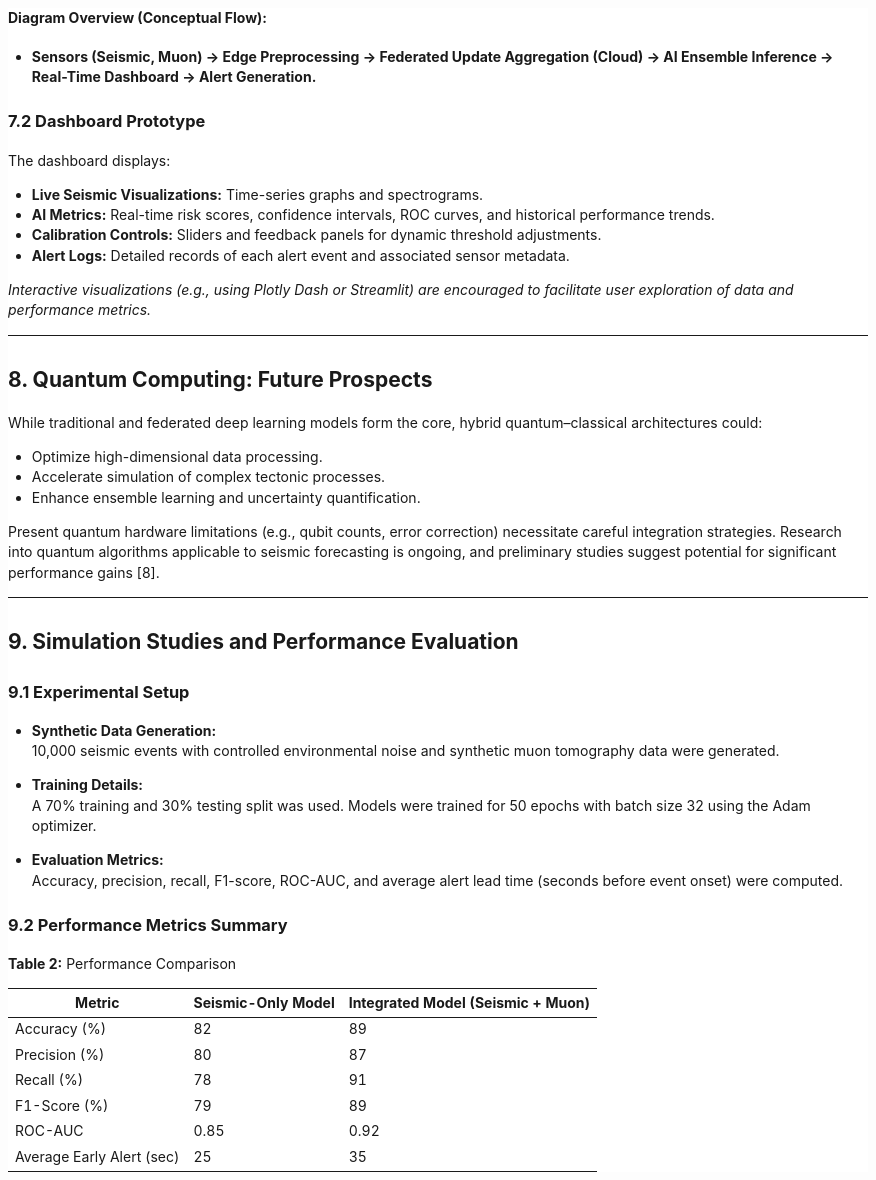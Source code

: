 #### Diagram Overview (Conceptual Flow):
- **Sensors (Seismic, Muon) → Edge Preprocessing → Federated Update Aggregation (Cloud) → AI Ensemble Inference → Real-Time Dashboard → Alert Generation.**

### 7.2 Dashboard Prototype

The dashboard displays:
- **Live Seismic Visualizations:** Time-series graphs and spectrograms.
- **AI Metrics:** Real-time risk scores, confidence intervals, ROC curves, and historical performance trends.
- **Calibration Controls:** Sliders and feedback panels for dynamic threshold adjustments.
- **Alert Logs:** Detailed records of each alert event and associated sensor metadata.

*Interactive visualizations (e.g., using Plotly Dash or Streamlit) are encouraged to facilitate user exploration of data and performance metrics.*

---

## 8. Quantum Computing: Future Prospects

While traditional and federated deep learning models form the core, hybrid quantum–classical architectures could:
- Optimize high-dimensional data processing.
- Accelerate simulation of complex tectonic processes.
- Enhance ensemble learning and uncertainty quantification.

Present quantum hardware limitations (e.g., qubit counts, error correction) necessitate careful integration strategies. Research into quantum algorithms applicable to seismic forecasting is ongoing, and preliminary studies suggest potential for significant performance gains [8].

---

## 9. Simulation Studies and Performance Evaluation

### 9.1 Experimental Setup

- **Synthetic Data Generation:**  
  10,000 seismic events with controlled environmental noise and synthetic muon tomography data were generated.
  
- **Training Details:**  
  A 70% training and 30% testing split was used. Models were trained for 50 epochs with batch size 32 using the Adam optimizer.
  
- **Evaluation Metrics:**  
  Accuracy, precision, recall, F1-score, ROC-AUC, and average alert lead time (seconds before event onset) were computed.

### 9.2 Performance Metrics Summary

**Table 2:** Performance Comparison

| Metric                   | Seismic-Only Model | Integrated Model (Seismic + Muon) |
|--------------------------|--------------------|-----------------------------------|
| Accuracy (%)             | 82                 | 89                                |
| Precision (%)            | 80                 | 87                                |
| Recall (%)               | 78                 | 91                                |
| F1-Score (%)             | 79                 | 89                                |
| ROC-AUC                  | 0.85               | 0.92                              |
| Average Early Alert (sec)| 25                 | 35                                |
